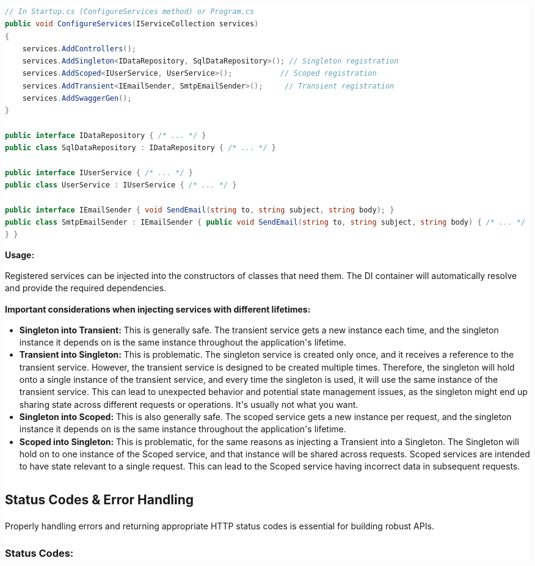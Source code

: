 ```csharp
// In Startup.cs (ConfigureServices method) or Program.cs
public void ConfigureServices(IServiceCollection services)
{
    services.AddControllers();
    services.AddSingleton<IDataRepository, SqlDataRepository>(); // Singleton registration
    services.AddScoped<IUserService, UserService>();           // Scoped registration
    services.AddTransient<IEmailSender, SmtpEmailSender>();     // Transient registration
    services.AddSwaggerGen();
}

public interface IDataRepository { /* ... */ }
public class SqlDataRepository : IDataRepository { /* ... */ }

public interface IUserService { /* ... */ }
public class UserService : IUserService { /* ... */ }

public interface IEmailSender { void SendEmail(string to, string subject, string body); }
public class SmtpEmailSender : IEmailSender { public void SendEmail(string to, string subject, string body) { /* ... */ } }
```

**Usage:**

Registered services can be injected into the constructors of classes that need them. The DI container will automatically resolve and provide the required dependencies.

**Important considerations when injecting services with different lifetimes:**

- **Singleton into Transient:** This is generally safe. The transient service gets a new instance each time, and the singleton instance it depends on is the same instance throughout the application's lifetime.
- **Transient into Singleton:** This is problematic. The singleton service is created only once, and it receives a reference to the transient service. However, the transient service is designed to be created multiple times. Therefore, the singleton will hold onto a single instance of the transient service, and every time the singleton is used, it will use the same instance of the transient service. This can lead to unexpected behavior and potential state management issues, as the singleton might end up sharing state across different requests or operations. It's usually not what you want.
- **Singleton into Scoped:** This is also generally safe. The scoped service gets a new instance per request, and the singleton instance it depends on is the same instance throughout the application's lifetime.
- **Scoped into Singleton:** This is problematic, for the same reasons as injecting a Transient into a Singleton. The Singleton will hold on to one instance of the Scoped service, and that instance will be shared across requests. Scoped services are intended to have state relevant to a single request. This can lead to the Scoped service having incorrect data in subsequent requests.

## Status Codes & Error Handling

Properly handling errors and returning appropriate HTTP status codes is essential for building robust APIs.

### **Status Codes:**
